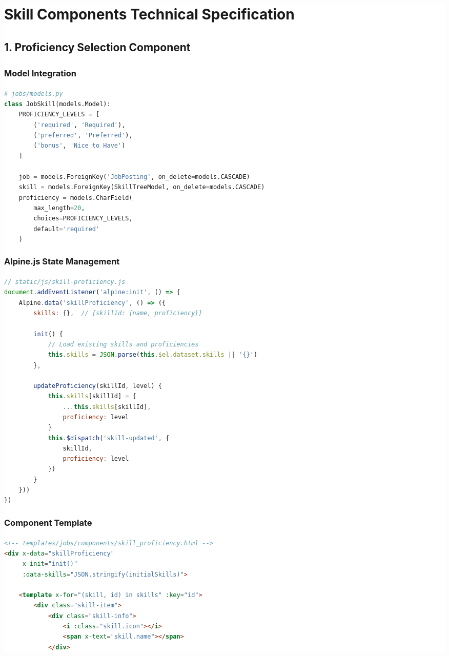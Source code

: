 # Skill Components Technical Specification

## 1. Proficiency Selection Component

### Model Integration
```python
# jobs/models.py
class JobSkill(models.Model):
    PROFICIENCY_LEVELS = [
        ('required', 'Required'),
        ('preferred', 'Preferred'),
        ('bonus', 'Nice to Have')
    ]
    
    job = models.ForeignKey('JobPosting', on_delete=models.CASCADE)
    skill = models.ForeignKey(SkillTreeModel, on_delete=models.CASCADE)
    proficiency = models.CharField(
        max_length=20,
        choices=PROFICIENCY_LEVELS,
        default='required'
    )
```

### Alpine.js State Management
```javascript
// static/js/skill-proficiency.js
document.addEventListener('alpine:init', () => {
    Alpine.data('skillProficiency', () => ({
        skills: {},  // {skillId: {name, proficiency}}
        
        init() {
            // Load existing skills and proficiencies
            this.skills = JSON.parse(this.$el.dataset.skills || '{}')
        },
        
        updateProficiency(skillId, level) {
            this.skills[skillId] = {
                ...this.skills[skillId],
                proficiency: level
            }
            this.$dispatch('skill-updated', {
                skillId,
                proficiency: level
            })
        }
    }))
})
```

### Component Template
```html
<!-- templates/jobs/components/skill_proficiency.html -->
<div x-data="skillProficiency" 
     x-init="init()"
     :data-skills="JSON.stringify(initialSkills)">
    
    <template x-for="(skill, id) in skills" :key="id">
        <div class="skill-item">
            <div class="skill-info">
                <i :class="skill.icon"></i>
                <span x-text="skill.name"></span>
            </div>
```